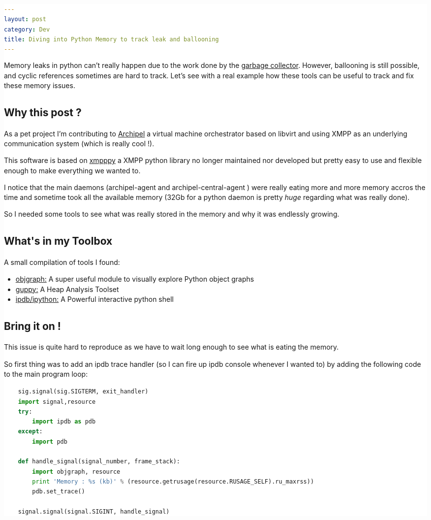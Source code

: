 ```yaml
---
layout: post
category: Dev
title: Diving into Python Memory to track leak and ballooning
---
```


Memory leaks in python can’t really happen due to the work done by the [garbage collector](http://www.digi.com/wiki/developer/index.php/Python_Garbage_Collection).
However, ballooning is still possible, and cyclic references sometimes are hard to track.
Let’s see with a real example how these tools can be useful to track and fix these memory issues.



## Why this post ?

As a pet project I’m contributing to [Archipel](http://www.archipelproject.org) a virtual machine orchestrator based on libvirt and using XMPP as an underlying communication system (which is really cool !).

This software is based on [xmpppy](http://xmpppy.sourceforge.net) a XMPP python library no longer maintained nor developed but pretty easy to use and flexible enough to make everything we wanted to.

I notice that the main daemons (archipel-agent and archipel-central-agent ) were really eating more and more memory accros the time and sometime took all the available memory (32Gb for a python daemon is pretty *huge* regarding what was really done).

So I needed some tools to see what was really stored in the memory and why it was endlessly growing.

## What's in my Toolbox

A small compilation of tools I found:

* [objgraph:](http://mg.pov.lt/objgraph/) A super useful module to visually explore Python object graphs
* [guppy:](http://guppy-pe.sourceforge.net) A Heap Analysis Toolset
* [ipdb/ipython:](http://ipython.org) A Powerful interactive python shell

## Bring it on !

This issue is quite hard to reproduce as we have to wait long enough to see what is eating the memory.

So first thing was to add an ipdb trace handler (so I can fire up ipdb console whenever I wanted to) by adding the following code to the main program loop:

```python
    sig.signal(sig.SIGTERM, exit_handler)
    import signal,resource
    try:
        import ipdb as pdb
    except:
        import pdb

    def handle_signal(signal_number, frame_stack):
        import objgraph, resource
        print 'Memory : %s (kb)' % (resource.getrusage(resource.RUSAGE_SELF).ru_maxrss))
        pdb.set_trace()

    signal.signal(signal.SIGINT, handle_signal)
```
